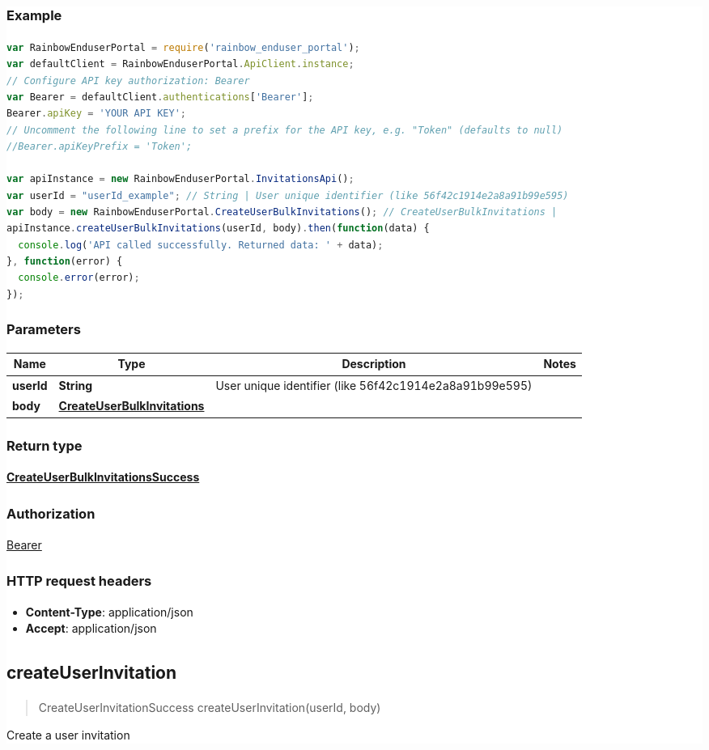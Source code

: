 ### Example

```javascript
var RainbowEnduserPortal = require('rainbow_enduser_portal');
var defaultClient = RainbowEnduserPortal.ApiClient.instance;
// Configure API key authorization: Bearer
var Bearer = defaultClient.authentications['Bearer'];
Bearer.apiKey = 'YOUR API KEY';
// Uncomment the following line to set a prefix for the API key, e.g. "Token" (defaults to null)
//Bearer.apiKeyPrefix = 'Token';

var apiInstance = new RainbowEnduserPortal.InvitationsApi();
var userId = "userId_example"; // String | User unique identifier (like 56f42c1914e2a8a91b99e595)
var body = new RainbowEnduserPortal.CreateUserBulkInvitations(); // CreateUserBulkInvitations | 
apiInstance.createUserBulkInvitations(userId, body).then(function(data) {
  console.log('API called successfully. Returned data: ' + data);
}, function(error) {
  console.error(error);
});

```

### Parameters



Name | Type | Description  | Notes
------------- | ------------- | ------------- | -------------
 **userId** | **String**| User unique identifier (like 56f42c1914e2a8a91b99e595) | 
 **body** | [**CreateUserBulkInvitations**](CreateUserBulkInvitations.md)|  | 

### Return type

[**CreateUserBulkInvitationsSuccess**](CreateUserBulkInvitationsSuccess.md)

### Authorization

[Bearer](../README.md#Bearer)

### HTTP request headers

- **Content-Type**: application/json
- **Accept**: application/json


## createUserInvitation

> CreateUserInvitationSuccess createUserInvitation(userId, body)

Create a user invitation
